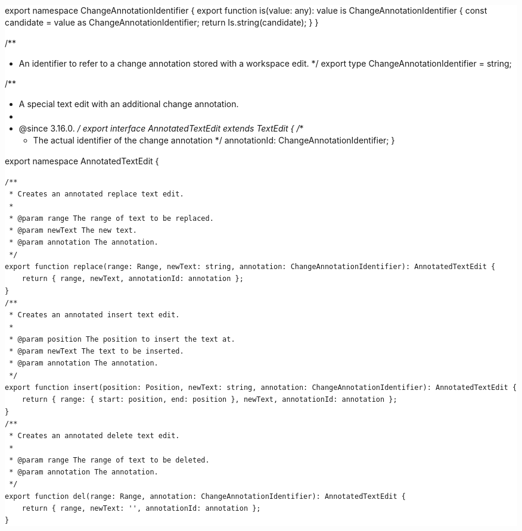 export namespace ChangeAnnotationIdentifier {
	export function is(value: any): value is ChangeAnnotationIdentifier {
		const candidate = value as ChangeAnnotationIdentifier;
		return Is.string(candidate);
	}
}

/**
 * An identifier to refer to a change annotation stored with a workspace edit.
 */
export type ChangeAnnotationIdentifier = string;

/**
 * A special text edit with an additional change annotation.
 *
 * @since 3.16.0.
 */
export interface AnnotatedTextEdit extends TextEdit {
	/**
	 * The actual identifier of the change annotation
	 */
	annotationId: ChangeAnnotationIdentifier;
}

export namespace AnnotatedTextEdit {

	/**
	 * Creates an annotated replace text edit.
	 *
	 * @param range The range of text to be replaced.
	 * @param newText The new text.
	 * @param annotation The annotation.
	 */
	export function replace(range: Range, newText: string, annotation: ChangeAnnotationIdentifier): AnnotatedTextEdit {
		return { range, newText, annotationId: annotation };
	}
	/**
	 * Creates an annotated insert text edit.
	 *
	 * @param position The position to insert the text at.
	 * @param newText The text to be inserted.
	 * @param annotation The annotation.
	 */
	export function insert(position: Position, newText: string, annotation: ChangeAnnotationIdentifier): AnnotatedTextEdit {
		return { range: { start: position, end: position }, newText, annotationId: annotation };
	}
	/**
	 * Creates an annotated delete text edit.
	 *
	 * @param range The range of text to be deleted.
	 * @param annotation The annotation.
	 */
	export function del(range: Range, annotation: ChangeAnnotationIdentifier): AnnotatedTextEdit {
		return { range, newText: '', annotationId: annotation };
	}

